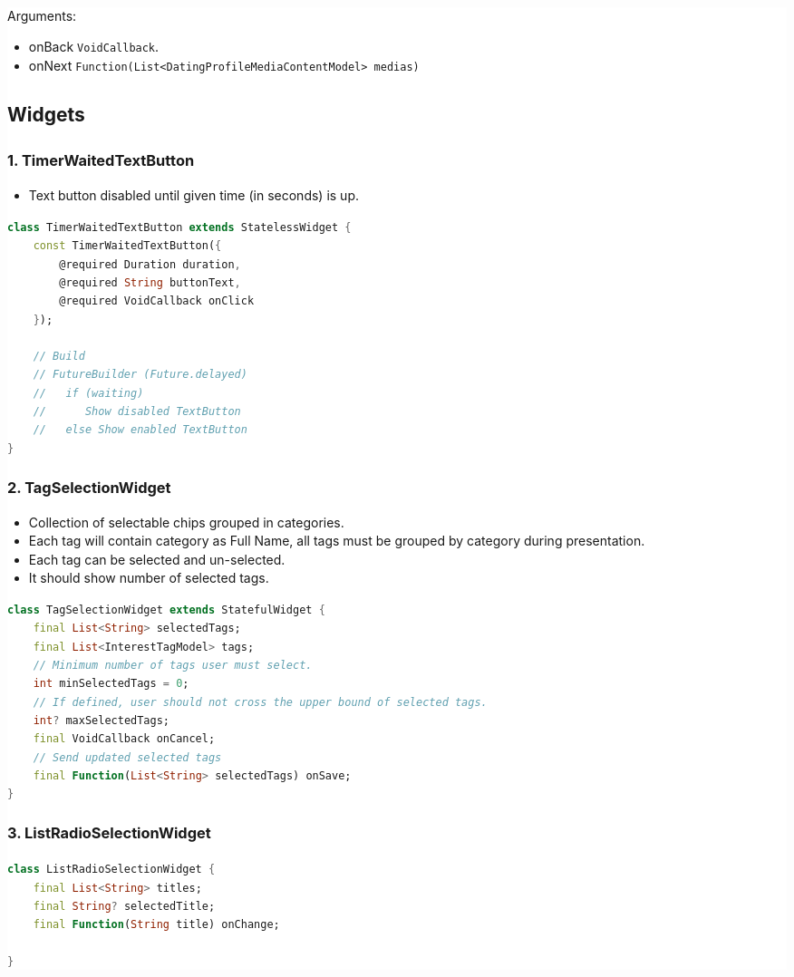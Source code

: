 Arguments:
- onBack `VoidCallback`.
- onNext `Function(List<DatingProfileMediaContentModel> medias)`

## Widgets

### 1. TimerWaitedTextButton
- Text button disabled until given time (in seconds) is up.

```dart
class TimerWaitedTextButton extends StatelessWidget {
    const TimerWaitedTextButton({
        @required Duration duration,
        @required String buttonText,
        @required VoidCallback onClick
    });

    // Build
    // FutureBuilder (Future.delayed)
    //   if (waiting)
    //      Show disabled TextButton
    //   else Show enabled TextButton
}
```

### 2. TagSelectionWidget
- Collection of selectable chips grouped in categories.
- Each tag will contain category as Full Name, all tags must be grouped by category during presentation.
- Each tag can be selected and un-selected.
- It should show number of selected tags.

```dart
class TagSelectionWidget extends StatefulWidget {
    final List<String> selectedTags;
    final List<InterestTagModel> tags;
    // Minimum number of tags user must select.
    int minSelectedTags = 0;
    // If defined, user should not cross the upper bound of selected tags.
    int? maxSelectedTags;
    final VoidCallback onCancel;
    // Send updated selected tags
    final Function(List<String> selectedTags) onSave;
}
```

### 3. ListRadioSelectionWidget
```dart
class ListRadioSelectionWidget {
    final List<String> titles;
    final String? selectedTitle;
    final Function(String title) onChange;

}
```
